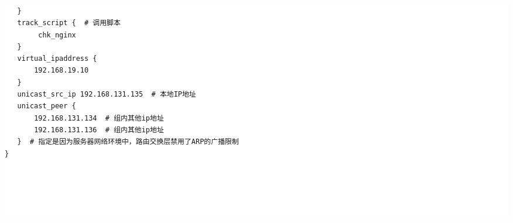    ```plaintext
      }
      track_script {  # 调用脚本
           chk_nginx
      }
      virtual_ipaddress {
          192.168.19.10
      }
      unicast_src_ip 192.168.131.135  # 本地IP地址
      unicast_peer {
          192.168.131.134  # 组内其他ip地址
          192.168.131.136  # 组内其他ip地址
      }  # 指定是因为服务器网络环境中，路由交换层禁用了ARP的广播限制
  }
  
  



